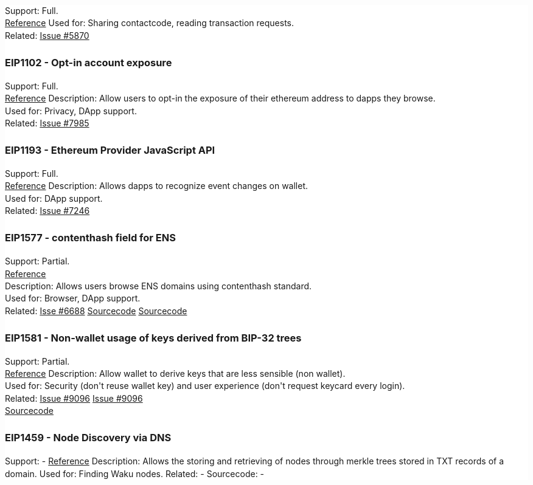 Support: Full.  
[Reference](https://github.com/ethereum/EIPs/issues/945)
Used for: Sharing contactcode, reading transaction requests.  
Related: [Issue #5870](https://github.com/status-im/status-mobile/issues/5870)

### EIP1102 - Opt-in account exposure

Support: Full.  
[Reference](https://eips.ethereum.org/EIPS/eip-1102)
Description: Allow users to opt-in the exposure of their ethereum address to dapps they browse.  
Used for: Privacy, DApp support.  
Related: [Issue #7985](https://github.com/status-im/status-mobile/issues/7985)

### EIP1193 - Ethereum Provider JavaScript API

Support: Full.  
[Reference](https://eips.ethereum.org/EIPS/eip-1193)
Description: Allows dapps to recognize event changes on wallet.  
Used for: DApp support.  
Related: [Issue #7246](https://github.com/status-im/status-mobile/pull/7246)

### EIP1577 - contenthash field for ENS

Support: Partial.  
[Reference](https://eips.ethereum.org/EIPS/eip-1577)  
Description: Allows users browse ENS domains using contenthash standard.  
Used for: Browser, DApp support.  
Related: [Isse #6688](https://github.com/status-im/status-mobile/issues/6688)
[Sourcecode](https://github.com/status-im/status-mobile/blob/develop/src/status_im/utils/contenthash.cljs) [Sourcecode](https://github.com/status-im/status-mobile/blob/develop/test/cljs/status_im/test/utils/contenthash.cljs#L5)  

### EIP1581 - Non-wallet usage of keys derived from BIP-32 trees

Support: Partial.  
[Reference](https://eips.ethereum.org/EIPS/eip-1581)
Description: Allow wallet to derive keys that are less sensible (non wallet).  
Used for: Security (don't reuse wallet key) and user experience (don't request keycard every login).  
Related: [Issue #9096](https://github.com/status-im/status-mobile/issues/9088) [Issue #9096](https://github.com/status-im/status-mobile/pull/9096)  
[Sourcecode](https://github.com/status-im/status-mobile/blob/develop/src/status_im/constants.cljs#L242)

### EIP1459 - Node Discovery via DNS

Support: -
[Reference](https://eips.ethereum.org/EIPS/eip-1459)
Description: Allows the storing and retrieving of nodes through merkle trees stored in TXT records of a domain.
Used for: Finding Waku nodes.
Related: -
Sourcecode: -
